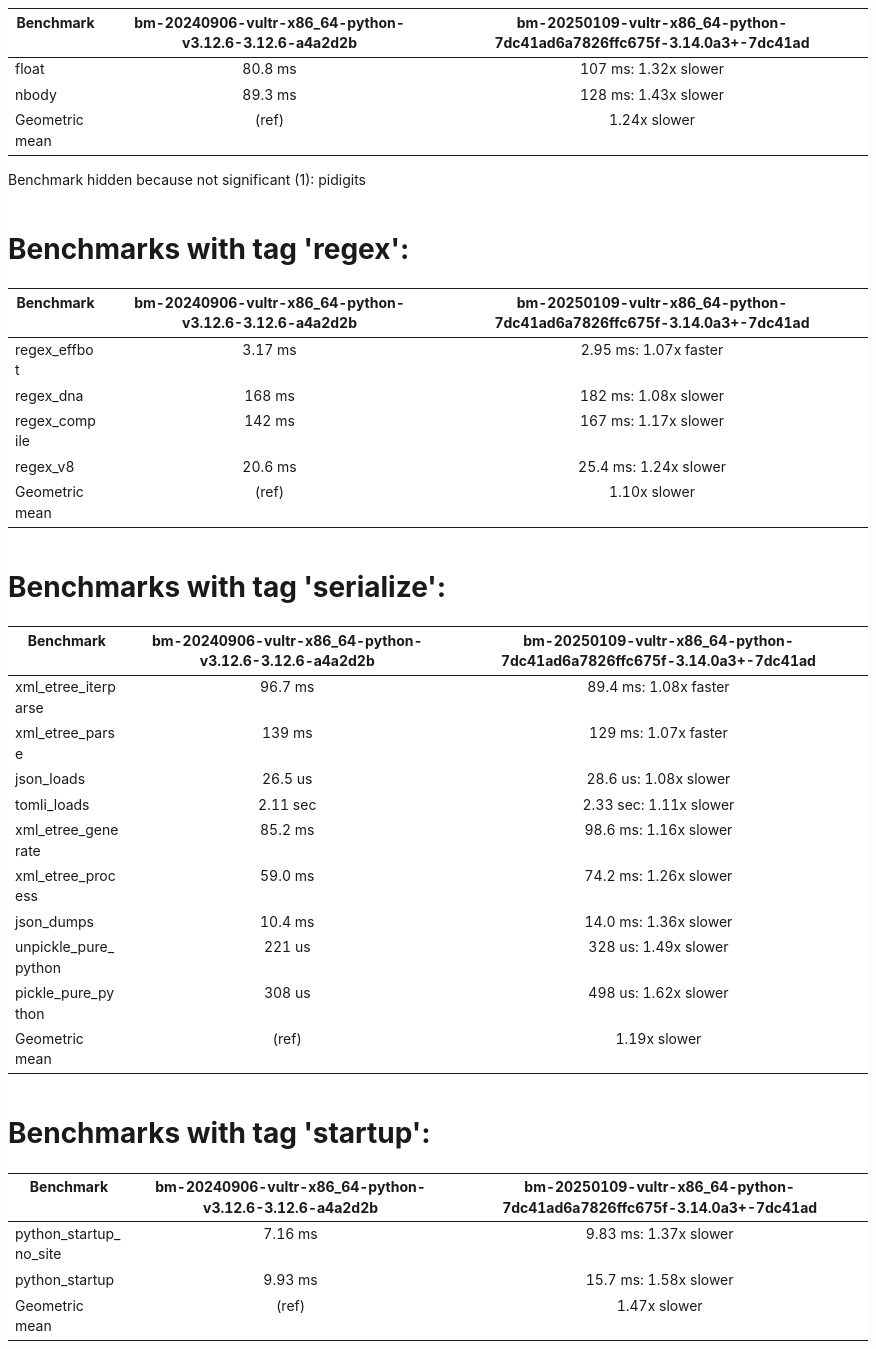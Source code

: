 | Benchmark      | bm-20240906-vultr-x86_64-python-v3.12.6-3.12.6-a4a2d2b | bm-20250109-vultr-x86_64-python-7dc41ad6a7826ffc675f-3.14.0a3+-7dc41ad |
|----------------|:------------------------------------------------------:|:----------------------------------------------------------------------:|
| float          | 80.8 ms                                                | 107 ms: 1.32x slower                                                   |
| nbody          | 89.3 ms                                                | 128 ms: 1.43x slower                                                   |
| Geometric mean | (ref)                                                  | 1.24x slower                                                           |

Benchmark hidden because not significant (1): pidigits

Benchmarks with tag 'regex':
============================

| Benchmark      | bm-20240906-vultr-x86_64-python-v3.12.6-3.12.6-a4a2d2b | bm-20250109-vultr-x86_64-python-7dc41ad6a7826ffc675f-3.14.0a3+-7dc41ad |
|----------------|:------------------------------------------------------:|:----------------------------------------------------------------------:|
| regex_effbot   | 3.17 ms                                                | 2.95 ms: 1.07x faster                                                  |
| regex_dna      | 168 ms                                                 | 182 ms: 1.08x slower                                                   |
| regex_compile  | 142 ms                                                 | 167 ms: 1.17x slower                                                   |
| regex_v8       | 20.6 ms                                                | 25.4 ms: 1.24x slower                                                  |
| Geometric mean | (ref)                                                  | 1.10x slower                                                           |

Benchmarks with tag 'serialize':
================================

| Benchmark            | bm-20240906-vultr-x86_64-python-v3.12.6-3.12.6-a4a2d2b | bm-20250109-vultr-x86_64-python-7dc41ad6a7826ffc675f-3.14.0a3+-7dc41ad |
|----------------------|:------------------------------------------------------:|:----------------------------------------------------------------------:|
| xml_etree_iterparse  | 96.7 ms                                                | 89.4 ms: 1.08x faster                                                  |
| xml_etree_parse      | 139 ms                                                 | 129 ms: 1.07x faster                                                   |
| json_loads           | 26.5 us                                                | 28.6 us: 1.08x slower                                                  |
| tomli_loads          | 2.11 sec                                               | 2.33 sec: 1.11x slower                                                 |
| xml_etree_generate   | 85.2 ms                                                | 98.6 ms: 1.16x slower                                                  |
| xml_etree_process    | 59.0 ms                                                | 74.2 ms: 1.26x slower                                                  |
| json_dumps           | 10.4 ms                                                | 14.0 ms: 1.36x slower                                                  |
| unpickle_pure_python | 221 us                                                 | 328 us: 1.49x slower                                                   |
| pickle_pure_python   | 308 us                                                 | 498 us: 1.62x slower                                                   |
| Geometric mean       | (ref)                                                  | 1.19x slower                                                           |

Benchmarks with tag 'startup':
==============================

| Benchmark              | bm-20240906-vultr-x86_64-python-v3.12.6-3.12.6-a4a2d2b | bm-20250109-vultr-x86_64-python-7dc41ad6a7826ffc675f-3.14.0a3+-7dc41ad |
|------------------------|:------------------------------------------------------:|:----------------------------------------------------------------------:|
| python_startup_no_site | 7.16 ms                                                | 9.83 ms: 1.37x slower                                                  |
| python_startup         | 9.93 ms                                                | 15.7 ms: 1.58x slower                                                  |
| Geometric mean         | (ref)                                                  | 1.47x slower                                                           |

